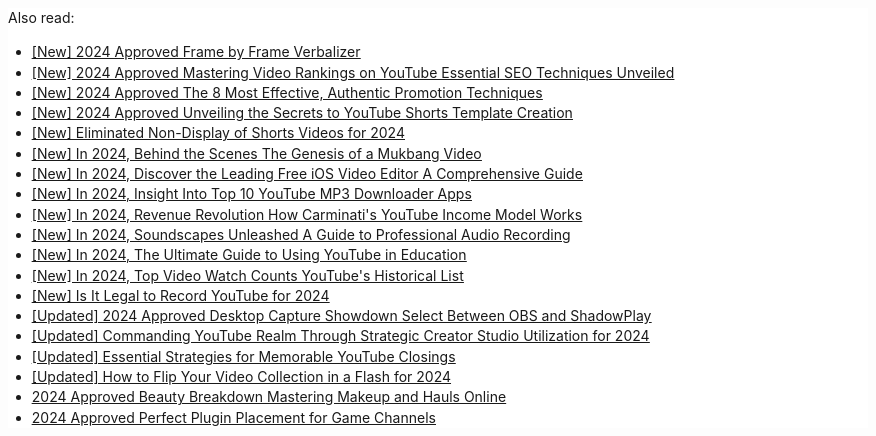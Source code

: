 
<ins class="adsbygoogle"
     style="display:block"
     data-ad-format="autorelaxed"
     data-ad-client="ca-pub-7571918770474297"
     data-ad-slot="1223367746"></ins>



<ins class="adsbygoogle"
     style="display:block"
     data-ad-client="ca-pub-7571918770474297"
     data-ad-slot="8358498916"
     data-ad-format="auto"
     data-full-width-responsive="true"></ins>

<span class="atpl-alsoreadstyle">Also read:</span>
<div><ul>
<li><a href="https://youtube-tips.techidaily.com/024-approved-frame-by-frame-verbalizer/"><u>[New] 2024 Approved  Frame by Frame Verbalizer</u></a></li>
<li><a href="https://youtube-tips.techidaily.com/024-approved-mastering-video-rankings-on-youtube-essential-seo-techniques-unveiled/"><u>[New] 2024 Approved  Mastering Video Rankings on YouTube  Essential SEO Techniques Unveiled</u></a></li>
<li><a href="https://youtube-tips.techidaily.com/024-approved-the-8-most-effective-authentic-promotion-techniques/"><u>[New] 2024 Approved  The 8 Most Effective, Authentic Promotion Techniques</u></a></li>
<li><a href="https://youtube-tips.techidaily.com/024-approved-unveiling-the-secrets-to-youtube-shorts-template-creation/"><u>[New] 2024 Approved  Unveiling the Secrets to YouTube Shorts Template Creation</u></a></li>
<li><a href="https://facebook-video-footage.techidaily.com/new-eliminated-non-display-of-shorts-videos-for-2024/"><u>[New] Eliminated  Non-Display of Shorts Videos for 2024</u></a></li>
<li><a href="https://youtube-tips.techidaily.com/n-2024-behind-the-scenes-the-genesis-of-a-mukbang-video/"><u>[New] In 2024, Behind the Scenes  The Genesis of a Mukbang Video</u></a></li>
<li><a href="https://youtube-tips.techidaily.com/n-2024-discover-the-leading-free-ios-video-editor-a-comprehensive-guide/"><u>[New] In 2024, Discover the Leading Free iOS Video Editor  A Comprehensive Guide</u></a></li>
<li><a href="https://youtube-tips.techidaily.com/n-2024-insight-into-top-10-youtube-mp3-downloader-apps/"><u>[New] In 2024, Insight Into Top 10 YouTube MP3 Downloader Apps</u></a></li>
<li><a href="https://youtube-tips.techidaily.com/n-2024-revenue-revolution-how-carminatis-youtube-income-model-works/"><u>[New] In 2024, Revenue Revolution  How Carminati's YouTube Income Model Works</u></a></li>
<li><a href="https://youtube-tips.techidaily.com/n-2024-soundscapes-unleashed-a-guide-to-professional-audio-recording/"><u>[New] In 2024, Soundscapes Unleashed  A Guide to Professional Audio Recording</u></a></li>
<li><a href="https://youtube-tips.techidaily.com/n-2024-the-ultimate-guide-to-using-youtube-in-education/"><u>[New] In 2024, The Ultimate Guide to Using YouTube in Education</u></a></li>
<li><a href="https://youtube-tips.techidaily.com/n-2024-top-video-watch-counts-youtubes-historical-list/"><u>[New] In 2024, Top Video Watch Counts  YouTube's Historical List</u></a></li>
<li><a href="https://youtube-tips.techidaily.com/s-it-legal-to-record-youtube-for-2024/"><u>[New] Is It Legal to Record YouTube for 2024</u></a></li>
<li><a href="https://desktop-recording.techidaily.com/updated-2024-approved-desktop-capture-showdown-select-between-obs-and-shadowplay/"><u>[Updated] 2024 Approved  Desktop Capture Showdown  Select Between OBS and ShadowPlay</u></a></li>
<li><a href="https://youtube-tips.techidaily.com/ed-commanding-youtube-realm-through-strategic-creator-studio-utilization-for-2024/"><u>[Updated] Commanding YouTube Realm Through Strategic Creator Studio Utilization for 2024</u></a></li>
<li><a href="https://youtube-tips.techidaily.com/ed-essential-strategies-for-memorable-youtube-closings/"><u>[Updated] Essential Strategies for Memorable YouTube Closings</u></a></li>
<li><a href="https://youtube-tips.techidaily.com/ed-how-to-flip-your-video-collection-in-a-flash-for-2024/"><u>[Updated] How to Flip Your Video Collection in a Flash for 2024</u></a></li>
<li><a href="https://youtube-tips.techidaily.com/approved-beauty-breakdown-mastering-makeup-and-hauls-online/"><u>2024 Approved  Beauty Breakdown  Mastering Makeup and Hauls Online</u></a></li>
<li><a href="https://youtube-tips.techidaily.com/approved-perfect-plugin-placement-for-game-channels/"><u>2024 Approved  Perfect Plugin Placement for Game Channels</u></a></li>